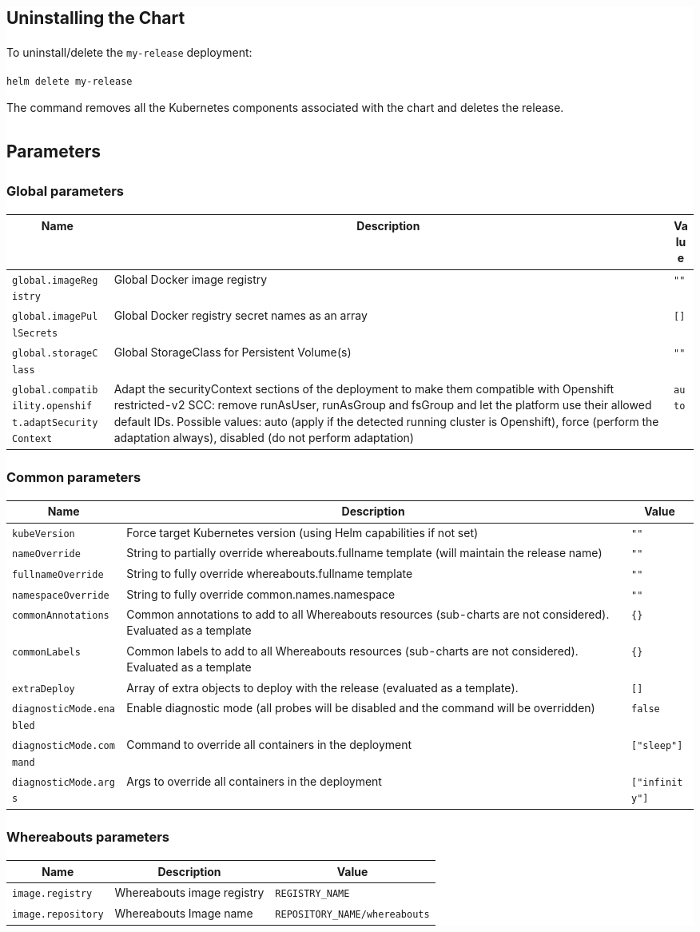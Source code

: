 ## Uninstalling the Chart

To uninstall/delete the `my-release` deployment:

```console
helm delete my-release
```

The command removes all the Kubernetes components associated with the chart and deletes the release.

## Parameters

### Global parameters

| Name                                                  | Description                                                                                                                                                                                                                                                                                                                                                         | Value  |
| ----------------------------------------------------- | ------------------------------------------------------------------------------------------------------------------------------------------------------------------------------------------------------------------------------------------------------------------------------------------------------------------------------------------------------------------- | ------ |
| `global.imageRegistry`                                | Global Docker image registry                                                                                                                                                                                                                                                                                                                                        | `""`   |
| `global.imagePullSecrets`                             | Global Docker registry secret names as an array                                                                                                                                                                                                                                                                                                                     | `[]`   |
| `global.storageClass`                                 | Global StorageClass for Persistent Volume(s)                                                                                                                                                                                                                                                                                                                        | `""`   |
| `global.compatibility.openshift.adaptSecurityContext` | Adapt the securityContext sections of the deployment to make them compatible with Openshift restricted-v2 SCC: remove runAsUser, runAsGroup and fsGroup and let the platform use their allowed default IDs. Possible values: auto (apply if the detected running cluster is Openshift), force (perform the adaptation always), disabled (do not perform adaptation) | `auto` |

### Common parameters

| Name                     | Description                                                                                                     | Value          |
| ------------------------ | --------------------------------------------------------------------------------------------------------------- | -------------- |
| `kubeVersion`            | Force target Kubernetes version (using Helm capabilities if not set)                                            | `""`           |
| `nameOverride`           | String to partially override whereabouts.fullname template (will maintain the release name)                     | `""`           |
| `fullnameOverride`       | String to fully override whereabouts.fullname template                                                          | `""`           |
| `namespaceOverride`      | String to fully override common.names.namespace                                                                 | `""`           |
| `commonAnnotations`      | Common annotations to add to all Whereabouts resources (sub-charts are not considered). Evaluated as a template | `{}`           |
| `commonLabels`           | Common labels to add to all Whereabouts resources (sub-charts are not considered). Evaluated as a template      | `{}`           |
| `extraDeploy`            | Array of extra objects to deploy with the release (evaluated as a template).                                    | `[]`           |
| `diagnosticMode.enabled` | Enable diagnostic mode (all probes will be disabled and the command will be overridden)                         | `false`        |
| `diagnosticMode.command` | Command to override all containers in the deployment                                                            | `["sleep"]`    |
| `diagnosticMode.args`    | Args to override all containers in the deployment                                                               | `["infinity"]` |

### Whereabouts parameters

| Name                                                | Description                                                                                                                                                                                                | Value                         |
| --------------------------------------------------- | ---------------------------------------------------------------------------------------------------------------------------------------------------------------------------------------------------------- | ----------------------------- |
| `image.registry`                                    | Whereabouts image registry                                                                                                                                                                                 | `REGISTRY_NAME`               |
| `image.repository`                                  | Whereabouts Image name                                                                                                                                                                                     | `REPOSITORY_NAME/whereabouts` |